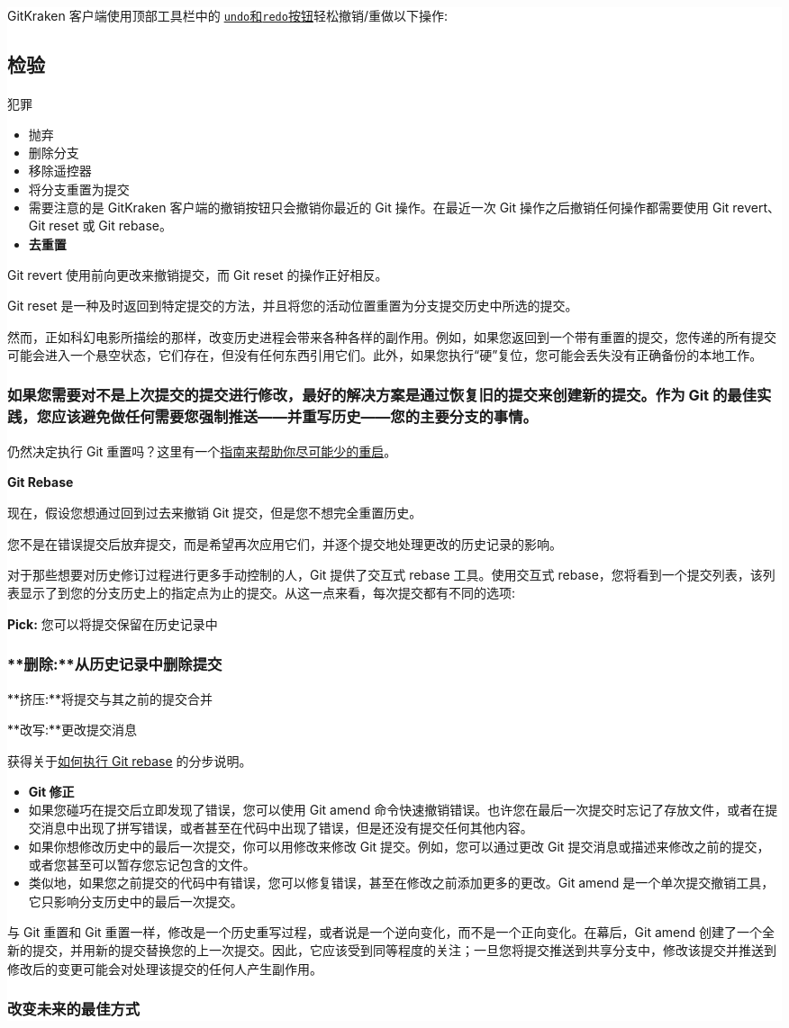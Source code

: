 GitKraken 客户端使用顶部工具栏中的 [`undo`和`redo`按钮](https://help.gitkraken.com/gitkraken-client/undo-and-redo/)轻松撤销/重做以下操作:

## 检验

犯罪

*   抛弃
*   删除分支
*   移除遥控器
*   将分支重置为提交
*   需要注意的是 GitKraken 客户端的撤销按钮只会撤销你最近的 Git 操作。在最近一次 Git 操作之后撤销任何操作都需要使用 Git revert、Git reset 或 Git rebase。
*   **去重置**

Git revert 使用前向更改来撤销提交，而 Git reset 的操作正好相反。

Git reset 是一种及时返回到特定提交的方法，并且将您的活动位置重置为分支提交历史中所选的提交。

然而，正如科幻电影所描绘的那样，改变历史进程会带来各种各样的副作用。例如，如果您返回到一个带有重置的提交，您传递的所有提交可能会进入一个悬空状态，它们存在，但没有任何东西引用它们。此外，如果您执行“硬”复位，您可能会丢失没有正确备份的本地工作。

### 如果您需要对不是上次提交的提交进行修改，最好的解决方案是通过恢复旧的提交来创建新的提交。作为 Git 的最佳实践，您应该避免做任何需要您强制推送——并重写历史——您的主要分支的事情。

仍然决定执行 Git 重置吗？这里有一个[指南来帮助你尽可能少的重启](https://www.gitkraken.com/learn/git/git-reset)。

**Git Rebase**

现在，假设您想通过回到过去来撤销 Git 提交，但是您不想完全重置历史。

您不是在错误提交后放弃提交，而是希望再次应用它们，并逐个提交地处理更改的历史记录的影响。

对于那些想要对历史修订过程进行更多手动控制的人，Git 提供了交互式 rebase 工具。使用交互式 rebase，您将看到一个提交列表，该列表显示了到您的分支历史上的指定点为止的提交。从这一点来看，每次提交都有不同的选项:

**Pick:** 您可以将提交保留在历史记录中

### **删除:**从历史记录中删除提交

**挤压:**将提交与其之前的提交合并

**改写:**更改提交消息

获得关于[如何执行 Git rebase](https://www.gitkraken.com/learn/git/problems/git-interactive-rebase) 的分步说明。

*   **Git 修正**
*   如果您碰巧在提交后立即发现了错误，您可以使用 Git amend 命令快速撤销错误。也许您在最后一次提交时忘记了存放文件，或者在提交消息中出现了拼写错误，或者甚至在代码中出现了错误，但是还没有提交任何其他内容。
*   如果你想修改历史中的最后一次提交，你可以用修改来修改 Git 提交。例如，您可以通过更改 Git 提交消息或描述来修改之前的提交，或者您甚至可以暂存您忘记包含的文件。
*   类似地，如果您之前提交的代码中有错误，您可以修复错误，甚至在修改之前添加更多的更改。Git amend 是一个单次提交撤销工具，它只影响分支历史中的最后一次提交。

与 Git 重置和 Git 重置一样，修改是一个历史重写过程，或者说是一个逆向变化，而不是一个正向变化。在幕后，Git amend 创建了一个全新的提交，并用新的提交替换您的上一次提交。因此，它应该受到同等程度的关注；一旦您将提交推送到共享分支中，修改该提交并推送到修改后的变更可能会对处理该提交的任何人产生副作用。

### 改变未来的最佳方式
